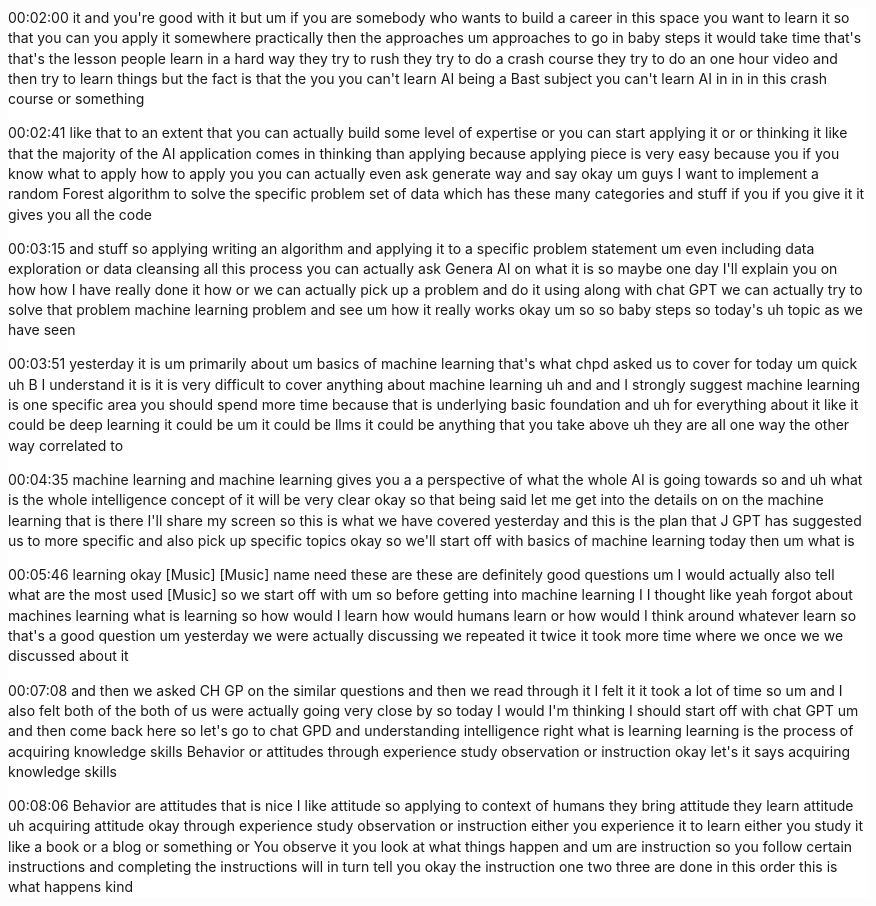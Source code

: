 00:02:00	it and you're good with it but um if you are somebody who wants to build a career in this space you want to learn it so that you can you apply it somewhere practically then the approaches um approaches to go in baby steps it would take time that's that's the lesson people learn in a hard way they try to rush they try to do a crash course they try to do an one hour video and then try to learn things but the fact is that the you you can't learn AI being a Bast subject you can't learn AI in in in this crash course or something

00:02:41	like that to an extent that you can actually build some level of expertise or you can start applying it or or thinking it like that the majority of the AI application comes in thinking than applying because applying piece is very easy because you if you know what to apply how to apply you you can actually even ask generate way and say okay um guys I want to implement a random Forest algorithm to solve the specific problem set of data which has these many categories and stuff if you if you give it it gives you all the code

00:03:15	and stuff so applying writing an algorithm and applying it to a specific problem statement um even including data exploration or data cleansing all this process you can actually ask Genera AI on what it is so maybe one day I'll explain you on how how I have really done it how or we can actually pick up a problem and do it using along with chat GPT we can actually try to solve that problem machine learning problem and see um how it really works okay um so so baby steps so today's uh topic as we have seen

00:03:51	yesterday it is um primarily about um basics of machine learning that's what chpd asked us to cover for today um quick uh B I understand it is it is very difficult to cover anything about machine learning uh and and I strongly suggest machine learning is one specific area you should spend more time because that is underlying basic foundation and uh for everything about it like it could be deep learning it could be um it could be llms it could be anything that you take above uh they are all one way the other way correlated to

00:04:35	machine learning and machine learning gives you a a perspective of what the whole AI is going towards so and uh what is the whole intelligence concept of it will be very clear okay so that being said let me get into the details on on the machine learning that is there I'll share my screen so this is what we have covered yesterday and this is the plan that J GPT has suggested us to more specific and also pick up specific topics okay so we'll start off with basics of machine learning today then um what is

00:05:46	learning okay [Music] [Music] name need these are these are definitely good questions um I would actually also tell what are the most used [Music] so we start off with um so before getting into machine learning I I thought like yeah forgot about machines learning what is learning so how would I learn how would humans learn or how would I think around whatever learn so that's a good question um yesterday we were actually discussing we repeated it twice it took more time where we once we we discussed about it

00:07:08	and then we asked CH GP on the similar questions and then we read through it I felt it it took a lot of time so um and I also felt both of the both of us were actually going very close by so today I would I'm thinking I should start off with chat GPT um and then come back here so let's go to chat GPD and understanding intelligence right what is learning learning is the process of acquiring knowledge skills Behavior or attitudes through experience study observation or instruction okay let's it says acquiring knowledge skills

00:08:06	Behavior are attitudes that is nice I like attitude so applying to context of humans they bring attitude they learn attitude uh acquiring attitude okay through experience study observation or instruction either you experience it to learn either you study it like a book or a blog or something or You observe it you look at what things happen and um are instruction so you follow certain instructions and completing the instructions will in turn tell you okay the instruction one two three are done in this order this is what happens kind
